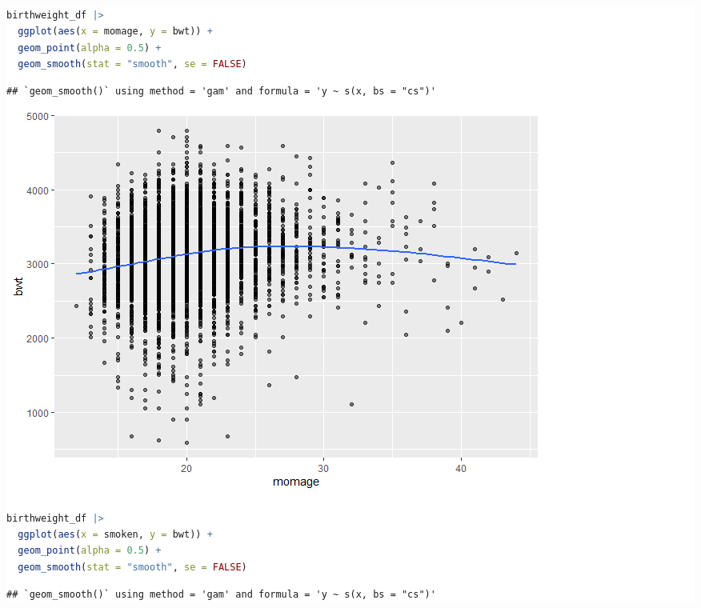``` r
birthweight_df |> 
  ggplot(aes(x = momage, y = bwt)) +
  geom_point(alpha = 0.5) +
  geom_smooth(stat = "smooth", se = FALSE)
```

    ## `geom_smooth()` using method = 'gam' and formula = 'y ~ s(x, bs = "cs")'

![](p8105_hw6_jt3466_files/figure-gfm/p3%20eda-14.png)

``` r
birthweight_df |> 
  ggplot(aes(x = smoken, y = bwt)) +
  geom_point(alpha = 0.5) +
  geom_smooth(stat = "smooth", se = FALSE)
```

    ## `geom_smooth()` using method = 'gam' and formula = 'y ~ s(x, bs = "cs")'
